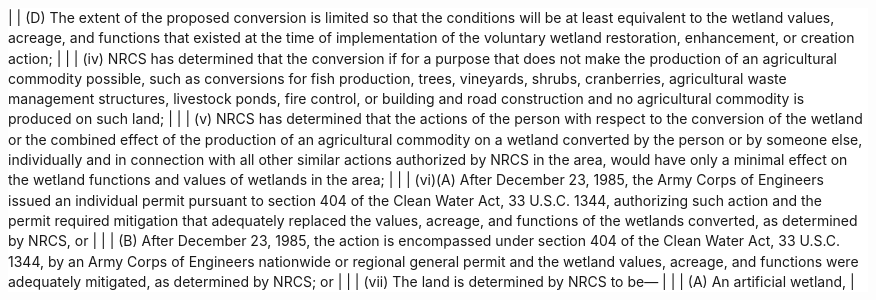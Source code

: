 |            |                     (D) The extent of the proposed conversion is limited so that the conditions will be at least equivalent to the wetland values, acreage, and functions that existed at the time of implementation of the voluntary wetland restoration, enhancement, or creation action;                                                                                                                                                                                                                                                                                                                                                                                                                                                                                       |
|            |                     (iv) NRCS has determined that the conversion if for a purpose that does not make the production of an agricultural commodity possible, such as conversions for fish production, trees, vineyards, shrubs, cranberries, agricultural waste management structures, livestock ponds, fire control, or building and road construction and no agricultural commodity is produced on such land;                                                                                                                                                                                                                                                                                                                                                                     |
|            |                     (v) NRCS has determined that the actions of the person with respect to the conversion of the wetland or the combined effect of the production of an agricultural commodity on a wetland converted by the person or by someone else, individually and in connection with all other similar actions authorized by NRCS in the area, would have only a minimal effect on the wetland functions and values of wetlands in the area;                                                                                                                                                                                                                                                                                                                               |
|            |                     (vi)(A) After December 23, 1985, the Army Corps of Engineers issued an individual permit pursuant to section 404 of the Clean Water Act, 33 U.S.C. 1344, authorizing such action and the permit required mitigation that adequately replaced the values, acreage, and functions of the wetlands converted, as determined by NRCS, or                                                                                                                                                                                                                                                                                                                                                                                                                          |
|            |                     (B) After December 23, 1985, the action is encompassed under section 404 of the Clean Water Act, 33 U.S.C. 1344, by an Army Corps of Engineers nationwide or regional general permit and the wetland values, acreage, and functions were adequately mitigated, as determined by NRCS; or                                                                                                                                                                                                                                                                                                                                                                                                                                                                      |
|            |                     (vii) The land is determined by NRCS to be&#8212;                                                                                                                                                                                                                                                                                                                                                                                                                                                                                                                                                                                                                                                                                                             |
|            |                     (A) An artificial wetland,                                                                                                                                                                                                                                                                                                                                                                                                                                                                                                                                                                                                                                                                                                                                    |